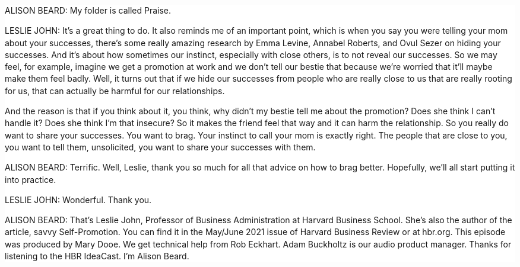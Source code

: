 ALISON BEARD: My folder is called Praise.

LESLIE JOHN: It’s a great thing to do. It also reminds me of an important point, which is when you say you were telling your mom about your successes, there’s some really amazing research by Emma Levine, Annabel Roberts, and Ovul Sezer on hiding your successes. And it’s about how sometimes our instinct, especially with close others, is to not reveal our successes. So we may feel, for example, imagine we get a promotion at work and we don’t tell our bestie that because we’re worried that it’ll maybe make them feel badly. Well, it turns out that if we hide our successes from people who are really close to us that are really rooting for us, that can actually be harmful for our relationships.

And the reason is that if you think about it, you think, why didn’t my bestie tell me about the promotion? Does she think I can’t handle it? Does she think I’m that insecure? So it makes the friend feel that way and it can harm the relationship. So you really do want to share your successes. You want to brag. Your instinct to call your mom is exactly right. The people that are close to you, you want to tell them, unsolicited, you want to share your successes with them.

ALISON BEARD: Terrific. Well, Leslie, thank you so much for all that advice on how to brag better. Hopefully, we’ll all start putting it into practice.

LESLIE JOHN: Wonderful. Thank you.

ALISON BEARD: That’s Leslie John, Professor of Business Administration at Harvard Business School. She’s also the author of the article, savvy Self-Promotion. You can find it in the May/June 2021 issue of Harvard Business Review or at hbr.org. This episode was produced by Mary Dooe. We get technical help from Rob Eckhart. Adam Buckholtz is our audio product manager. Thanks for listening to the HBR IdeaCast. I’m Alison Beard.
